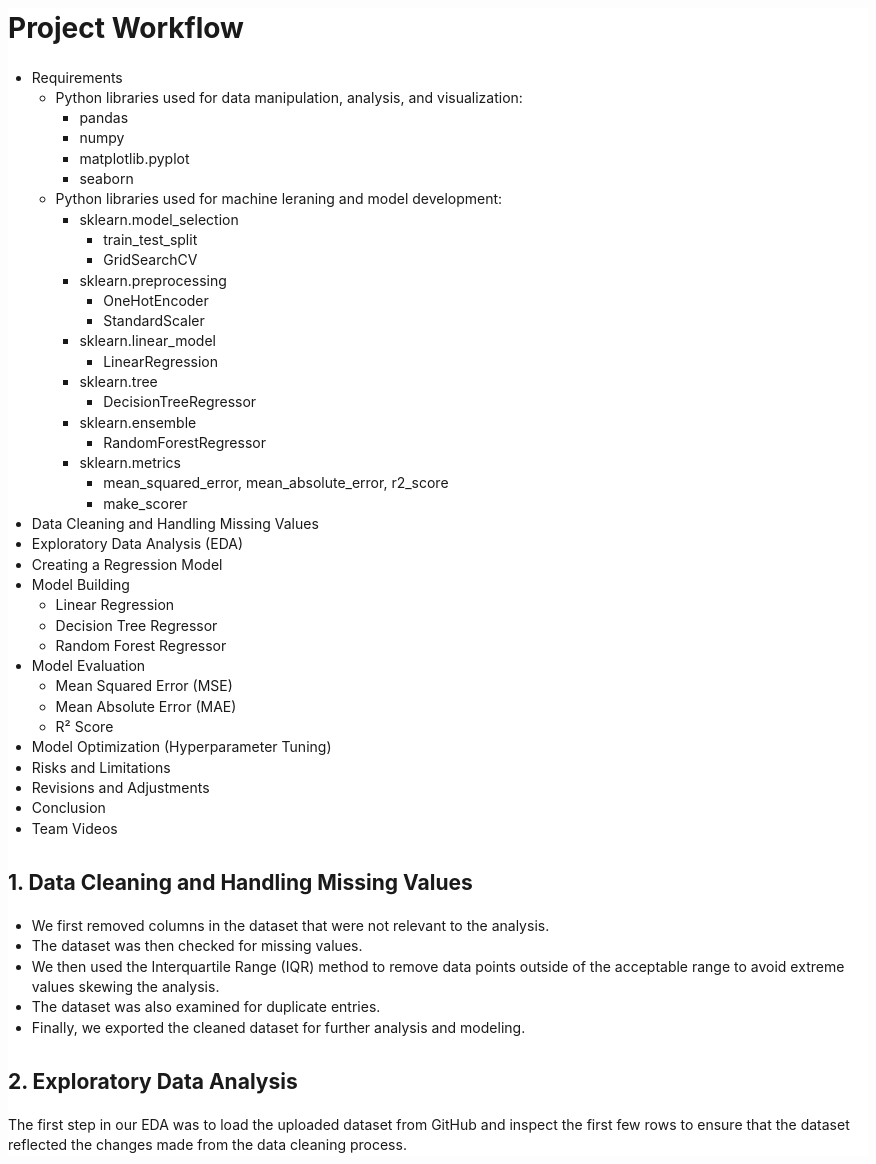 # Project Workflow
* Requirements 
   - Python libraries used for data manipulation, analysis, and visualization:
     * pandas
     * numpy
     * matplotlib.pyplot
     * seaborn
   - Python libraries used for machine leraning and model development:
     * sklearn.model_selection
       * train_test_split
       * GridSearchCV
     * sklearn.preprocessing
       * OneHotEncoder
       * StandardScaler
     * sklearn.linear_model
       * LinearRegression
     * sklearn.tree
       * DecisionTreeRegressor
     * sklearn.ensemble
       * RandomForestRegressor
     * sklearn.metrics
       * mean_squared_error, mean_absolute_error, r2_score
       * make_scorer
* Data Cleaning and Handling Missing Values
* Exploratory Data Analysis (EDA)
* Creating a Regression Model
* Model Building
  * Linear Regression
  * Decision Tree Regressor
  * Random Forest Regressor
* Model Evaluation
  * Mean Squared Error (MSE)
  * Mean Absolute Error (MAE)
  * R² Score
* Model Optimization (Hyperparameter Tuning)
* Risks and Limitations
* Revisions and Adjustments
* Conclusion
* Team Videos
  
## 1. Data Cleaning and Handling Missing Values
* We first removed columns in the dataset that were not relevant to the analysis. 
* The dataset was then checked for missing values.
* We then used the Interquartile Range (IQR) method to remove data points outside of the acceptable range to avoid extreme values skewing the analysis.
* The dataset was also examined for duplicate entries.
* Finally, we exported the cleaned dataset for further analysis and modeling.

## 2. Exploratory Data Analysis
The first step in our EDA was to load the uploaded dataset from GitHub and inspect the first few rows to ensure that the dataset reflected the changes made from the data cleaning process.
